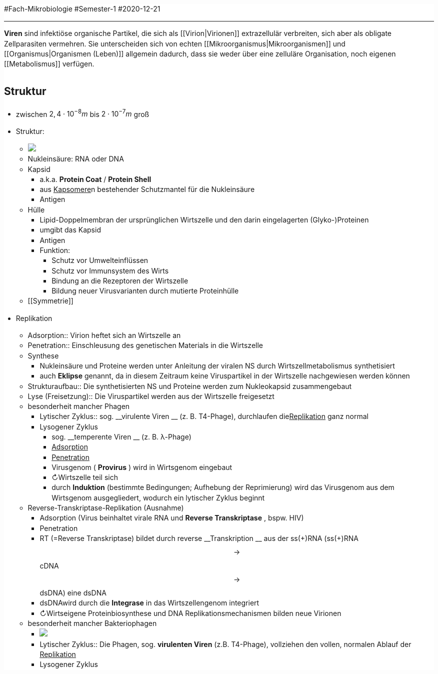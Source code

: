 #Fach-Mikrobiologie  #Semester-1 #2020-12-21

---

**Viren** sind infektiöse organische Partikel, die sich als [[Virion|Virionen]] extrazellulär verbreiten, sich aber als obligate Zellparasiten vermehren. Sie unterscheiden sich von echten [[Mikroorganismus|Mikroorganismen]] und [[Organismus|Organismen (Leben)]] allgemein dadurch, dass sie weder über eine zelluläre Organisation, noch eigenen [[Metabolismus]] verfügen.

##  Struktur
- zwischen $2,4 \cdot 10^{-8}m$ bis $2 \cdot 10^{-7}m$  groß
- Struktur:
	- ![](https://remnote-user-data.s3.amazonaws.com/dYW4dXFjlqbRiZ7wy-AvkqvGB4Lm7-v67q5_mTAwsq6J-7KyVeenHy_32MjPwA7dPdWy-kCyJdE8yI1A05kOQ-lPd4LySJd1ul1AP7QOjC4U9Cf5C0nIS6kHPoCYt8ty)
	- Nukleinsäure: RNA oder DNA
	- Kapsid
		- a.k.a.  __Protein Coat__ / __Protein Shell__  
		- aus [Kapsomere](Kapsomere.md)n bestehender Schutzmantel für die Nukleinsäure
		- Antigen
	- Hülle
		- Lipid-Doppelmembran der ursprünglichen Wirtszelle und den darin eingelagerten (Glyko-)Proteinen
		- umgibt das Kapsid
		- Antigen
		- Funktion:
			- Schutz vor Umwelteinflüssen
			- Schutz vor Immunsystem des Wirts
			- Bindung an die Rezeptoren der Wirtszelle
			- Bildung neuer Virusvarianten durch mutierte Proteinhülle
	- [[Symmetrie]]

- Replikation
	- Adsorption:: Virion heftet sich an Wirtszelle an
	- Penetration:: Einschleusung des genetischen Materials in die Wirtszelle
	- Synthese
		- Nukleinsäure und Proteine werden unter Anleitung der viralen NS durch Wirtszellmetabolismus synthetisiert
		- auch **Eklipse** genannt, da in diesem Zeitraum keine Viruspartikel in der Wirtszelle nachgewiesen werden können
	- Strukturaufbau:: Die synthetisierten NS und Proteine werden zum Nukleokapsid zusammengebaut
	- Lyse (Freisetzung):: Die Viruspartikel werden aus der Wirtszelle freigesetzt
	- besonderheit mancher Phagen
		- Lytischer Zyklus:: sog.  __virulente Viren __ (z. B. T4-Phage), durchlaufen die[Replikation](Replikation.md) ganz normal
		- Lysogener Zyklus
			- sog.  __temperente Viren __ (z. B. λ-Phage)
			- [Adsorption](Biologie-Bachelor/Mikrobiologie/Viren/Replikation/Adsorption.md)
			- [Penetration](Biologie-Bachelor/Mikrobiologie/Viren/Replikation/Penetration.md)
			- Virusgenom ( __Provirus__ ) wird in Wirtsgenom eingebaut
			- ↻Wirtszelle teil sich
			- durch  __Induktion__  (bestimmte Bedingungen; Aufhebung der Reprimierung) wird das Virusgenom aus dem Wirtsgenom ausgegliedert, wodurch ein lytischer Zyklus beginnt
	- Reverse-Transkriptase-Replikation (Ausnahme)
		- Adsorption (Virus beinhaltet virale RNA und  __Reverse Transkriptase__ , bspw. HIV)
		- Penetration
		- RT (=Reverse Transkriptase) bildet durch reverse  __Transkription __ aus der ss(+)RNA (ss(+)RNA$$ \rightarrow$$  cDNA $$ \rightarrow $$ dsDNA) eine dsDNA
		- dsDNAwird durch die  __Integrase__  in das Wirtszellengenom integriert
		- ↻Wirtseigene Proteinbiosynthese und DNA Replikationsmechanismen bilden neue Virionen  
	- besonderheit mancher Bakteriophagen
		- ![](https://remnote-user-data.s3.amazonaws.com/Gyd_kmugmmWrXzmMJiFARN-Bk5W_wJAZyzeY3SupUcNYmRx5Ox6AmrQRD97eLpKRfrV_mBdJtsJMK_mV2QKjSRAYIMYGXy_KYXraKZ3niu1hXVTP1jVh2db10rNNPpXe)
		- Lytischer Zyklus:: Die Phagen, sog.  __virulenten Viren__  (z.B. T4-Phage), vollziehen den vollen, normalen Ablauf der [Replikation](Replikation.md)
		- Lysogener Zyklus